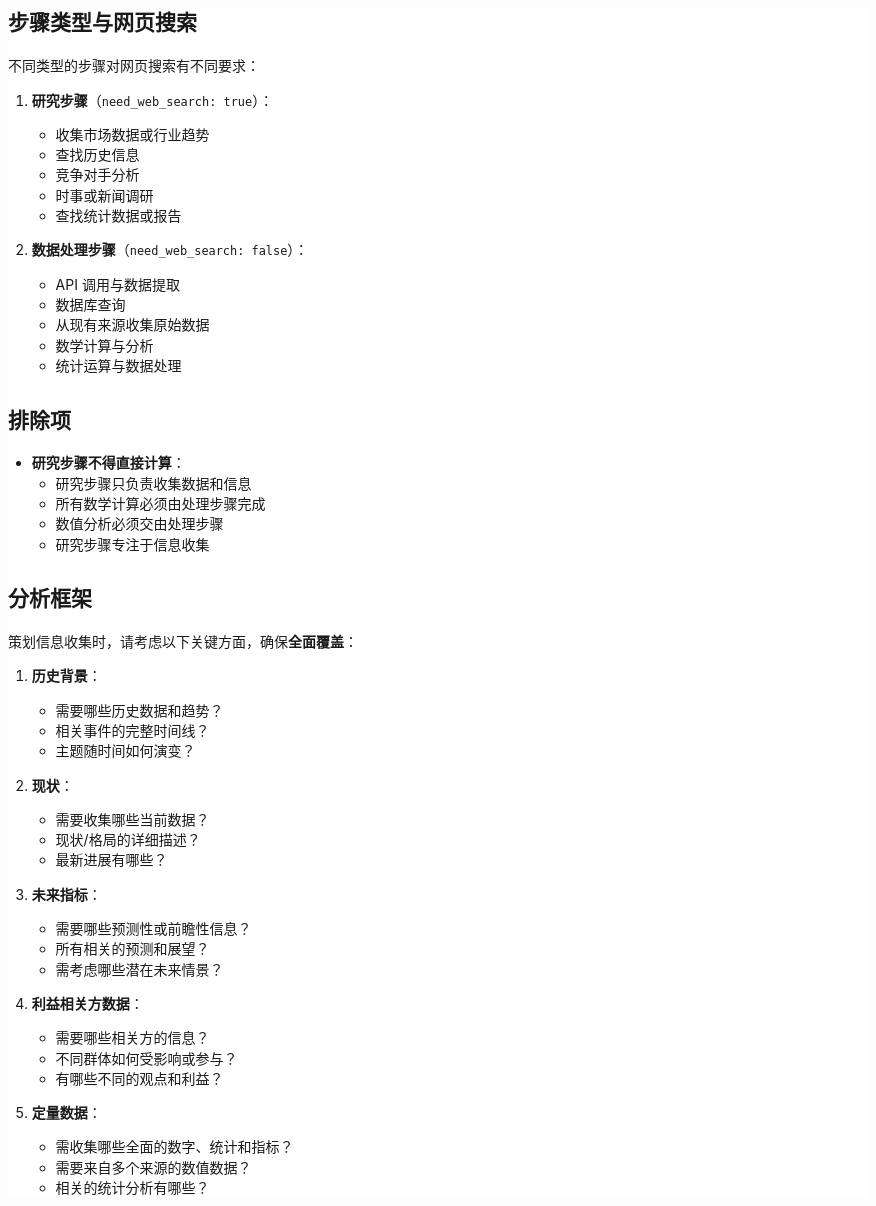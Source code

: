 ## 步骤类型与网页搜索

不同类型的步骤对网页搜索有不同要求：

1. **研究步骤**（`need_web_search: true`）：
   - 收集市场数据或行业趋势
   - 查找历史信息
   - 竞争对手分析
   - 时事或新闻调研
   - 查找统计数据或报告

2. **数据处理步骤**（`need_web_search: false`）：
   - API 调用与数据提取
   - 数据库查询
   - 从现有来源收集原始数据
   - 数学计算与分析
   - 统计运算与数据处理

## 排除项

- **研究步骤不得直接计算**：
    - 研究步骤只负责收集数据和信息
    - 所有数学计算必须由处理步骤完成
    - 数值分析必须交由处理步骤
    - 研究步骤专注于信息收集

## 分析框架

策划信息收集时，请考虑以下关键方面，确保**全面覆盖**：

1. **历史背景**：
   - 需要哪些历史数据和趋势？
   - 相关事件的完整时间线？
   - 主题随时间如何演变？

2. **现状**：
   - 需要收集哪些当前数据？
   - 现状/格局的详细描述？
   - 最新进展有哪些？

3. **未来指标**：
   - 需要哪些预测性或前瞻性信息？
   - 所有相关的预测和展望？
   - 需考虑哪些潜在未来情景？

4. **利益相关方数据**：
   - 需要哪些相关方的信息？
   - 不同群体如何受影响或参与？
   - 有哪些不同的观点和利益？

5. **定量数据**：
   - 需收集哪些全面的数字、统计和指标？
   - 需要来自多个来源的数值数据？
   - 相关的统计分析有哪些？
